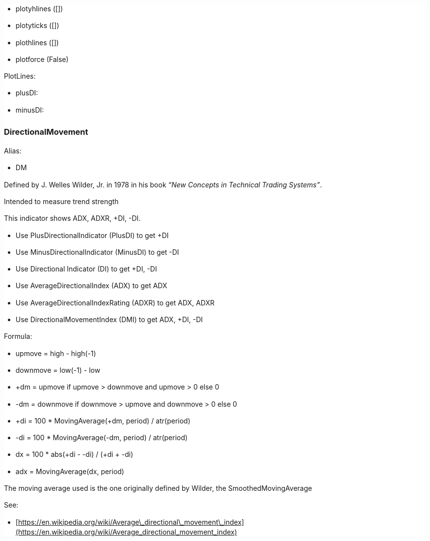 *   plotyhlines (\[\])
    
*   plotyticks (\[\])
    
*   plothlines (\[\])
    
*   plotforce (False)
    

PlotLines:

*   plusDI:
    
*   minusDI:
    

### DirectionalMovement

Alias:

*   DM

Defined by J. Welles Wilder, Jr. in 1978 in his book _“New Concepts in Technical Trading Systems”_.

Intended to measure trend strength

This indicator shows ADX, ADXR, +DI, -DI.

*   Use PlusDirectionalIndicator (PlusDI) to get +DI
    
*   Use MinusDirectionalIndicator (MinusDI) to get -DI
    
*   Use Directional Indicator (DI) to get +DI, -DI
    
*   Use AverageDirectionalIndex (ADX) to get ADX
    
*   Use AverageDirectionalIndexRating (ADXR) to get ADX, ADXR
    
*   Use DirectionalMovementIndex (DMI) to get ADX, +DI, -DI
    

Formula:

*   upmove = high - high(-1)
    
*   downmove = low(-1) - low
    
*   +dm = upmove if upmove > downmove and upmove > 0 else 0
    
*   \-dm = downmove if downmove > upmove and downmove > 0 else 0
    
*   +di = 100 \* MovingAverage(+dm, period) / atr(period)
    
*   \-di = 100 \* MovingAverage(-dm, period) / atr(period)
    
*   dx = 100 \* abs(+di - -di) / (+di + -di)
    
*   adx = MovingAverage(dx, period)
    

The moving average used is the one originally defined by Wilder, the SmoothedMovingAverage

See:

*   [https://en.wikipedia.org/wiki/Average\_directional\_movement\_index](https://en.wikipedia.org/wiki/Average_directional_movement_index)
